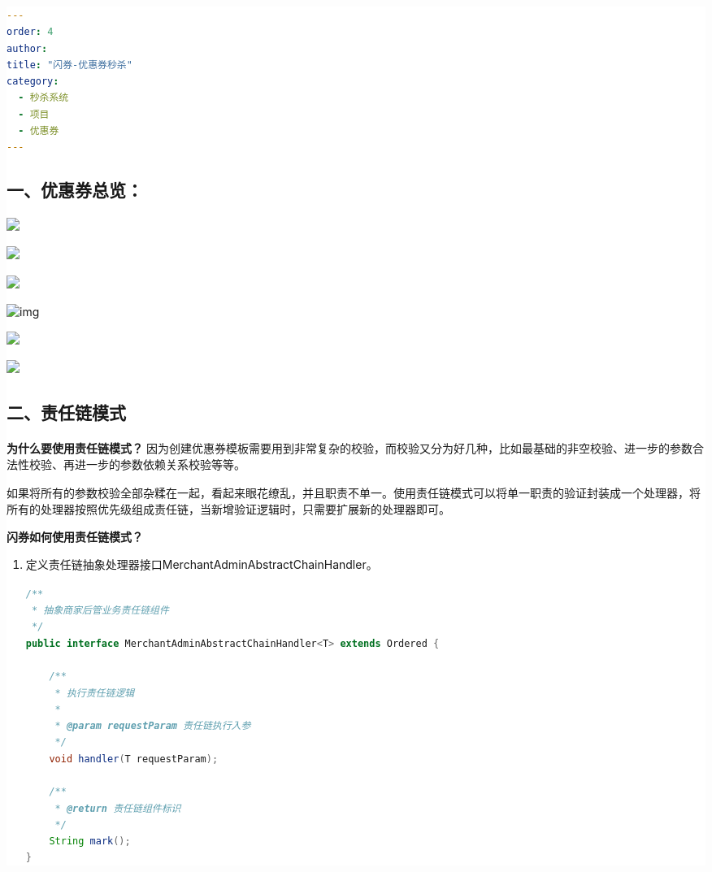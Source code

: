 ```yaml
---
order: 4
author: 
title: "闪券-优惠券秒杀"
category:
  - 秒杀系统
  - 项目
  - 优惠券
---
```


## 一、优惠券总览：

![](https://qtp-1324720525.cos.ap-shanghai.myqcloud.com/blog/202502271316726.png)



![](https://qtp-1324720525.cos.ap-shanghai.myqcloud.com/blog/202502271317041.png)



![](https://qtp-1324720525.cos.ap-shanghai.myqcloud.com/blog/202502271317572.png)

![img](https://qtp-1324720525.cos.ap-shanghai.myqcloud.com/blog/202502271317227.png)

![](https://qtp-1324720525.cos.ap-shanghai.myqcloud.com/blog/202502271317164.png)

![](https://qtp-1324720525.cos.ap-shanghai.myqcloud.com/blog/202502271316275.png)

## 二、责任链模式

**为什么要使用责任链模式？** 因为创建优惠券模板需要用到非常复杂的校验，而校验又分为好几种，比如最基础的非空校验、进一步的参数合法性校验、再进一步的参数依赖关系校验等等。

如果将所有的参数校验全部杂糅在一起，看起来眼花缭乱，并且职责不单一。使用责任链模式可以将单一职责的验证封装成一个处理器，将所有的处理器按照优先级组成责任链，当新增验证逻辑时，只需要扩展新的处理器即可。

**闪券如何使用责任链模式？** 

1. 定义责任链抽象处理器接口MerchantAdminAbstractChainHandler。 

   ```java
   /**
    * 抽象商家后管业务责任链组件
    */
   public interface MerchantAdminAbstractChainHandler<T> extends Ordered {
   
       /**
        * 执行责任链逻辑
        *
        * @param requestParam 责任链执行入参
        */
       void handler(T requestParam);
   
       /**
        * @return 责任链组件标识
        */
       String mark();
   }
   ```
